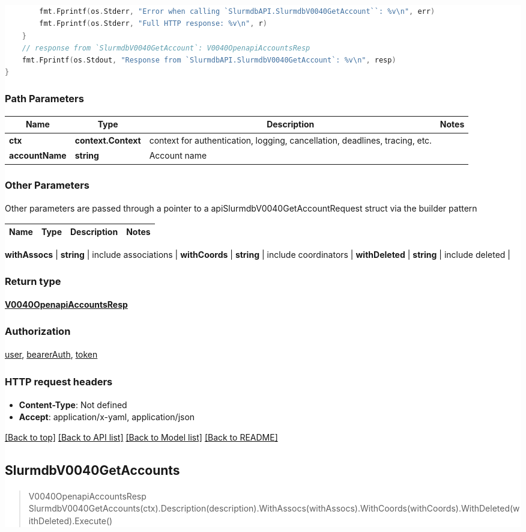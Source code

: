 ```go
		fmt.Fprintf(os.Stderr, "Error when calling `SlurmdbAPI.SlurmdbV0040GetAccount``: %v\n", err)
		fmt.Fprintf(os.Stderr, "Full HTTP response: %v\n", r)
	}
	// response from `SlurmdbV0040GetAccount`: V0040OpenapiAccountsResp
	fmt.Fprintf(os.Stdout, "Response from `SlurmdbAPI.SlurmdbV0040GetAccount`: %v\n", resp)
}
```

### Path Parameters


Name | Type | Description  | Notes
------------- | ------------- | ------------- | -------------
**ctx** | **context.Context** | context for authentication, logging, cancellation, deadlines, tracing, etc.
**accountName** | **string** | Account name | 

### Other Parameters

Other parameters are passed through a pointer to a apiSlurmdbV0040GetAccountRequest struct via the builder pattern


Name | Type | Description  | Notes
------------- | ------------- | ------------- | -------------

 **withAssocs** | **string** | include associations | 
 **withCoords** | **string** | include coordinators | 
 **withDeleted** | **string** | include deleted | 

### Return type

[**V0040OpenapiAccountsResp**](V0040OpenapiAccountsResp.md)

### Authorization

[user](../README.md#user), [bearerAuth](../README.md#bearerAuth), [token](../README.md#token)

### HTTP request headers

- **Content-Type**: Not defined
- **Accept**: application/x-yaml, application/json

[[Back to top]](#) [[Back to API list]](../README.md#documentation-for-api-endpoints)
[[Back to Model list]](../README.md#documentation-for-models)
[[Back to README]](../README.md)


## SlurmdbV0040GetAccounts

> V0040OpenapiAccountsResp SlurmdbV0040GetAccounts(ctx).Description(description).WithAssocs(withAssocs).WithCoords(withCoords).WithDeleted(withDeleted).Execute()
